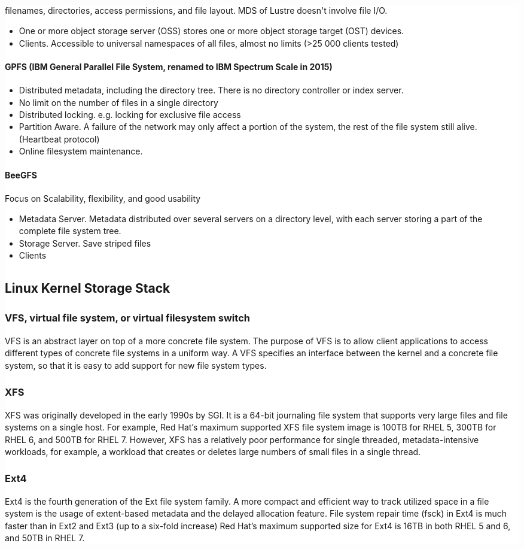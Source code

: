 filenames, directories, access permissions, and file layout. MDS of Lustre doesn't involve file I/O.
* One or more object storage server (OSS) stores one or more object storage target (OST) devices. 
* Clients. Accessible to universal namespaces of all files, almost no limits (>25 000 clients tested)

#### GPFS (IBM General Parallel File System, renamed to IBM Spectrum Scale in 2015)
* Distributed metadata, including the directory tree. There is no directory controller or index server.
* No limit on the number of files in a single directory
* Distributed locking. e.g. locking for exclusive file access
* Partition Aware. A failure of the network may only affect a portion of the system, the rest of the file system still 
alive. (Heartbeat protocol)
* Online filesystem maintenance. 

#### BeeGFS
Focus on Scalability, flexibility, and good usability
* Metadata Server. Metadata distributed over several servers on a directory level, with each server storing a part of
the complete file system tree.
* Storage Server. Save striped files
* Clients



## Linux Kernel Storage Stack
### VFS, virtual file system, or virtual filesystem switch
VFS is an abstract layer on top of a more concrete file system. The purpose of VFS is to allow client applications to 
access different types of concrete file systems in a uniform way. A VFS specifies an interface between the kernel and 
a concrete file system, so that it is easy to add support for new file system types.

### XFS
XFS was originally developed in the early 1990s by SGI. It is a 64-bit journaling file system that supports very 
large files and file systems on a single host. For example, Red Hat’s maximum supported XFS file system image is 100TB 
for RHEL 5, 300TB for RHEL 6, and 500TB for RHEL 7. 
However, XFS has a relatively poor performance for single threaded, metadata-intensive workloads, for example, 
a workload that creates or deletes large numbers of small files in a single thread.

### Ext4
Ext4 is the fourth generation of the Ext file system family. 
A more compact and efficient way to track utilized space in a file system is the usage of extent-based metadata and
 the delayed allocation feature. File system repair time (fsck) in Ext4 is much faster than in Ext2 and Ext3 (up to a 
 six-fold increase) Red Hat’s maximum supported size for Ext4 is 16TB in both RHEL 5 and 6, and 50TB in RHEL 7.
